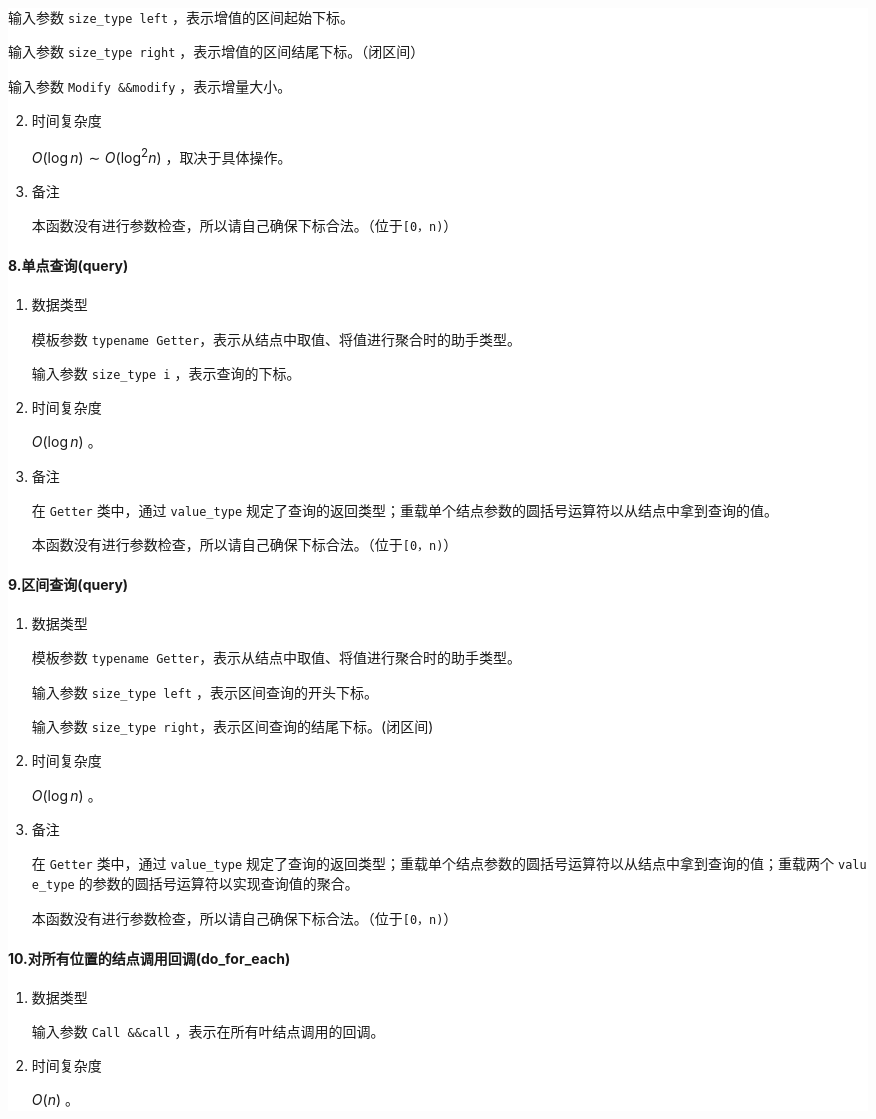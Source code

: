    输入参数 `size_type left​` ，表示增值的区间起始下标。

   输入参数 `size_type right` ，表示增值的区间结尾下标。（闭区间）

   输入参数 `Modify &&modify` ，表示增量大小。

2. 时间复杂度

   $O(\log n)\sim O(\log^2 n)$ ，取决于具体操作。

3. 备注

   本函数没有进行参数检查，所以请自己确保下标合法。（位于`[0，n)`）

#### 8.单点查询(query)

1. 数据类型

   模板参数 `typename Getter`，表示从结点中取值、将值进行聚合时的助手类型。

   输入参数 `size_type i` ，表示查询的下标。

2. 时间复杂度

    $O(\log n)$ 。

3. 备注

   在 `Getter` 类中，通过 `value_type` 规定了查询的返回类型；重载单个结点参数的圆括号运算符以从结点中拿到查询的值。
   
   本函数没有进行参数检查，所以请自己确保下标合法。（位于`[0，n)`）


#### 9.区间查询(query)

1. 数据类型

   模板参数 `typename Getter`，表示从结点中取值、将值进行聚合时的助手类型。

   输入参数 `size_type left​` ，表示区间查询的开头下标。

   输入参数 `size_type right​`，表示区间查询的结尾下标。(闭区间)

2. 时间复杂度

   $O(\log n)$ 。

3. 备注

   在 `Getter` 类中，通过 `value_type` 规定了查询的返回类型；重载单个结点参数的圆括号运算符以从结点中拿到查询的值；重载两个 `value_type` 的参数的圆括号运算符以实现查询值的聚合。
   
   本函数没有进行参数检查，所以请自己确保下标合法。（位于`[0，n)`）

#### 10.对所有位置的结点调用回调(do_for_each)

1. 数据类型

   输入参数 `Call &&call` ，表示在所有叶结点调用的回调。

2. 时间复杂度

   $O(n)$ 。
